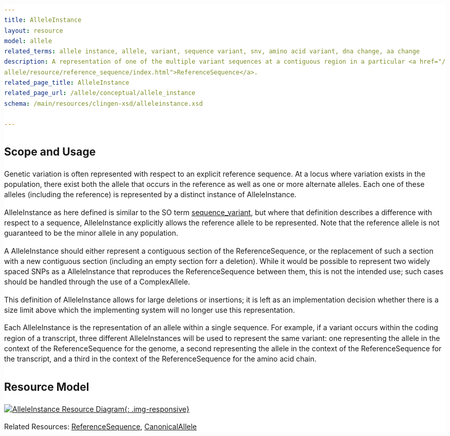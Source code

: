 ```yaml
---
title: AlleleInstance
layout: resource
model: allele
related_terms: allele instance, allele, variant, sequence variant, snv, amino acid variant, dna change, aa change
description: A representation of one of the multiple variant sequences at a contiguous region in a particular <a href="/allele/resource/reference_sequence/index.html">ReferenceSequence</a>.
related_page_title: AlleleInstance
related_page_url: /allele/conceptual/allele_instance
schema: /main/resources/clingen-xsd/alleleinstance.xsd

---
```


Scope and Usage
---------------

Genetic variation is often represented with respect to an explicit reference sequence.  At a locus where variation exists in the population, there exist both the allele that occurs in the reference as well as one or more alternate alleles.  Each one of these alleles (including the reference) is represented by a distinct instance of AlleleInstance.

AlleleInstance as here defined is similar to the SO term [sequence_variant](http://www.sequenceontology.org/browser/current_svn/term/SO:0001060), but where that definition describes a difference with respect to a sequence, AlleleInstance explicitly allows the reference allele to be represented. Note that the reference allele is not guaranteed to be the minor allele in any population.

A AlleleInstance should either represent a contiguous section of the ReferenceSequence, or the replacement of such a section with a new contiguous section (including an empty section forr a deletion).  While it would be possible to represent two widely spaced SNPs as a AlleleInstance that reproduces the ReferenceSequence between them, this is not the intended use; such cases should be handled through the use of a ComplexAllele.

This definition of AlleleInstance allows for large deletions or insertions; it is left as an implementation decision whether there is a size limit above which the implementing system will no longer use this representation.

Each AlleleInstance is the representation of an allele within a single sequence.  For example, if a variant occurs within the coding region of a transcript, three different AlleleInstances will be used to represent the same variant: one representing the allele in the context of the ReferenceSequence for the genome, a second representing the allele in the context of the ReferenceSequence for the transcript, and a third in the context of the ReferenceSequence for the amino acid chain.


Resource Model
----------------

[![AlleleInstance Resource Diagram](/images/AlleleInstanceResource.svg){: .img-responsive}](/images/AlleleInstanceResource.svg)

Related Resources: [ReferenceSequence](/allele/resource/reference_sequence/index.html), [CanonicalAllele](/allele/resource/canonical_allele/index.html)
